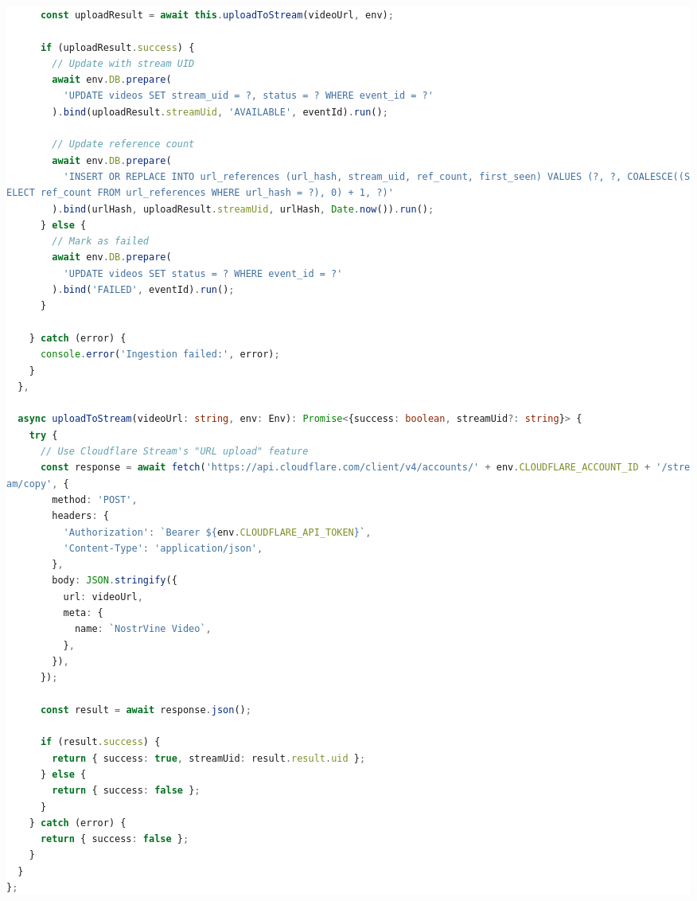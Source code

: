 ```typescript
      const uploadResult = await this.uploadToStream(videoUrl, env);
      
      if (uploadResult.success) {
        // Update with stream UID
        await env.DB.prepare(
          'UPDATE videos SET stream_uid = ?, status = ? WHERE event_id = ?'
        ).bind(uploadResult.streamUid, 'AVAILABLE', eventId).run();
        
        // Update reference count
        await env.DB.prepare(
          'INSERT OR REPLACE INTO url_references (url_hash, stream_uid, ref_count, first_seen) VALUES (?, ?, COALESCE((SELECT ref_count FROM url_references WHERE url_hash = ?), 0) + 1, ?)'
        ).bind(urlHash, uploadResult.streamUid, urlHash, Date.now()).run();
      } else {
        // Mark as failed
        await env.DB.prepare(
          'UPDATE videos SET status = ? WHERE event_id = ?'
        ).bind('FAILED', eventId).run();
      }
      
    } catch (error) {
      console.error('Ingestion failed:', error);
    }
  },
  
  async uploadToStream(videoUrl: string, env: Env): Promise<{success: boolean, streamUid?: string}> {
    try {
      // Use Cloudflare Stream's "URL upload" feature
      const response = await fetch('https://api.cloudflare.com/client/v4/accounts/' + env.CLOUDFLARE_ACCOUNT_ID + '/stream/copy', {
        method: 'POST',
        headers: {
          'Authorization': `Bearer ${env.CLOUDFLARE_API_TOKEN}`,
          'Content-Type': 'application/json',
        },
        body: JSON.stringify({
          url: videoUrl,
          meta: {
            name: `NostrVine Video`,
          },
        }),
      });
      
      const result = await response.json();
      
      if (result.success) {
        return { success: true, streamUid: result.result.uid };
      } else {
        return { success: false };
      }
    } catch (error) {
      return { success: false };
    }
  }
};
```
